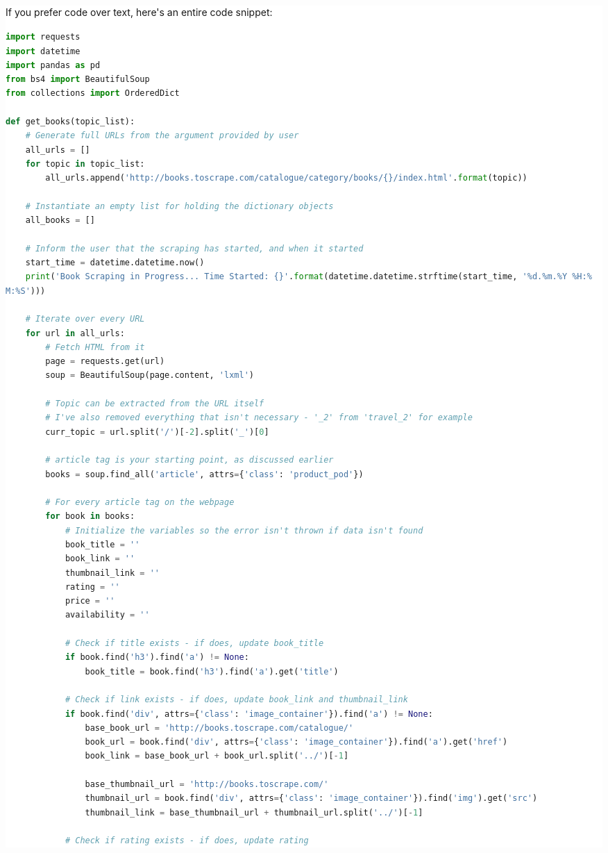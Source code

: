 If you prefer code over text, here's an entire code snippet:

```python
import requests
import datetime
import pandas as pd
from bs4 import BeautifulSoup
from collections import OrderedDict

def get_books(topic_list):
    # Generate full URLs from the argument provided by user
    all_urls = []
    for topic in topic_list:
        all_urls.append('http://books.toscrape.com/catalogue/category/books/{}/index.html'.format(topic))

    # Instantiate an empty list for holding the dictionary objects
    all_books = []

    # Inform the user that the scraping has started, and when it started
    start_time = datetime.datetime.now()
    print('Book Scraping in Progress... Time Started: {}'.format(datetime.datetime.strftime(start_time, '%d.%m.%Y %H:%M:%S')))

    # Iterate over every URL
    for url in all_urls:
        # Fetch HTML from it
        page = requests.get(url)
        soup = BeautifulSoup(page.content, 'lxml')

        # Topic can be extracted from the URL itself
        # I've also removed everything that isn't necessary - '_2' from 'travel_2' for example
        curr_topic = url.split('/')[-2].split('_')[0]

        # article tag is your starting point, as discussed earlier
        books = soup.find_all('article', attrs={'class': 'product_pod'})

        # For every article tag on the webpage
        for book in books:
            # Initialize the variables so the error isn't thrown if data isn't found
            book_title = ''
            book_link = ''
            thumbnail_link = ''
            rating = ''
            price = ''
            availability = ''

            # Check if title exists - if does, update book_title
            if book.find('h3').find('a') != None:
                book_title = book.find('h3').find('a').get('title')

            # Check if link exists - if does, update book_link and thumbnail_link
            if book.find('div', attrs={'class': 'image_container'}).find('a') != None:
                base_book_url = 'http://books.toscrape.com/catalogue/'
                book_url = book.find('div', attrs={'class': 'image_container'}).find('a').get('href')
                book_link = base_book_url + book_url.split('../')[-1]

                base_thumbnail_url = 'http://books.toscrape.com/'
                thumbnail_url = book.find('div', attrs={'class': 'image_container'}).find('img').get('src')
                thumbnail_link = base_thumbnail_url + thumbnail_url.split('../')[-1]

            # Check if rating exists - if does, update rating
```
